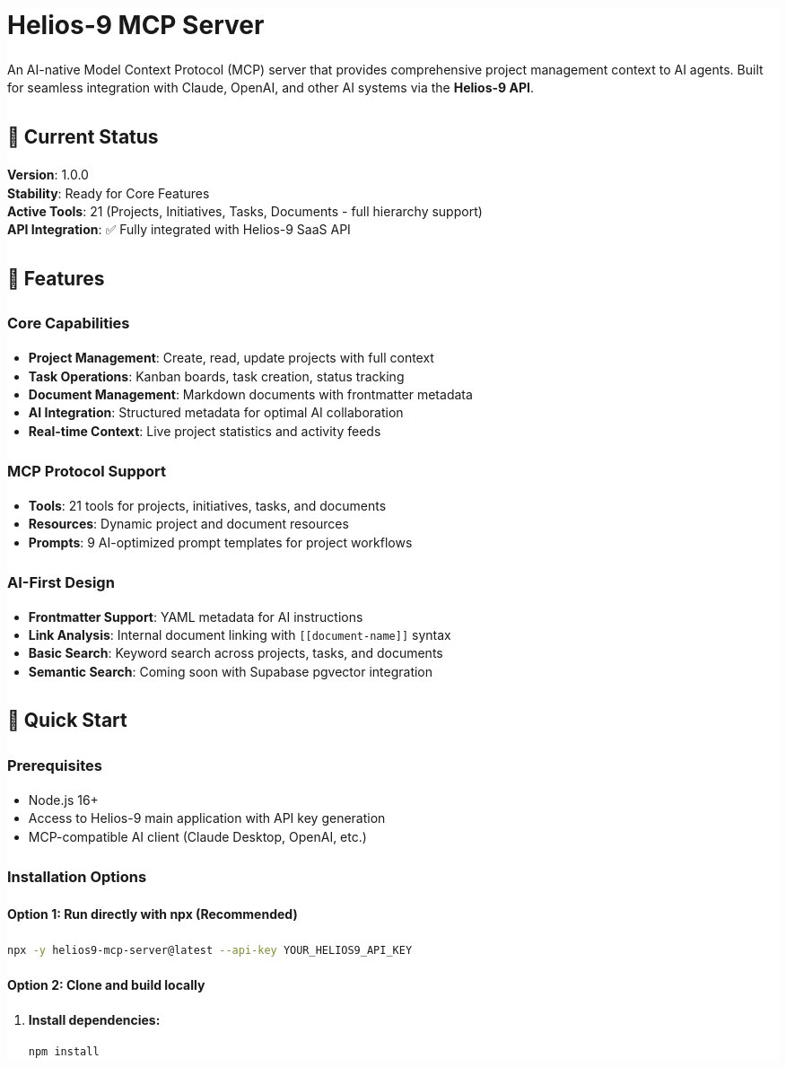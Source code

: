 # Helios-9 MCP Server

An AI-native Model Context Protocol (MCP) server that provides comprehensive project management context to AI agents. Built for seamless integration with Claude, OpenAI, and other AI systems via the **Helios-9 API**.

## 📌 Current Status

**Version**: 1.0.0  
**Stability**: Ready for Core Features  
**Active Tools**: 21 (Projects, Initiatives, Tasks, Documents - full hierarchy support)  
**API Integration**: ✅ Fully integrated with Helios-9 SaaS API

## 🌟 Features

### Core Capabilities
- **Project Management**: Create, read, update projects with full context
- **Task Operations**: Kanban boards, task creation, status tracking
- **Document Management**: Markdown documents with frontmatter metadata
- **AI Integration**: Structured metadata for optimal AI collaboration
- **Real-time Context**: Live project statistics and activity feeds

### MCP Protocol Support
- **Tools**: 21 tools for projects, initiatives, tasks, and documents
- **Resources**: Dynamic project and document resources
- **Prompts**: 9 AI-optimized prompt templates for project workflows

### AI-First Design
- **Frontmatter Support**: YAML metadata for AI instructions
- **Link Analysis**: Internal document linking with `[[document-name]]` syntax
- **Basic Search**: Keyword search across projects, tasks, and documents
- **Semantic Search**: Coming soon with Supabase pgvector integration

## 🚀 Quick Start

### Prerequisites
- Node.js 16+ 
- Access to Helios-9 main application with API key generation
- MCP-compatible AI client (Claude Desktop, OpenAI, etc.)

### Installation Options

#### Option 1: Run directly with npx (Recommended)
```bash
npx -y helios9-mcp-server@latest --api-key YOUR_HELIOS9_API_KEY
```

#### Option 2: Clone and build locally
1. **Install dependencies:**
   ```bash
   npm install
   ```
